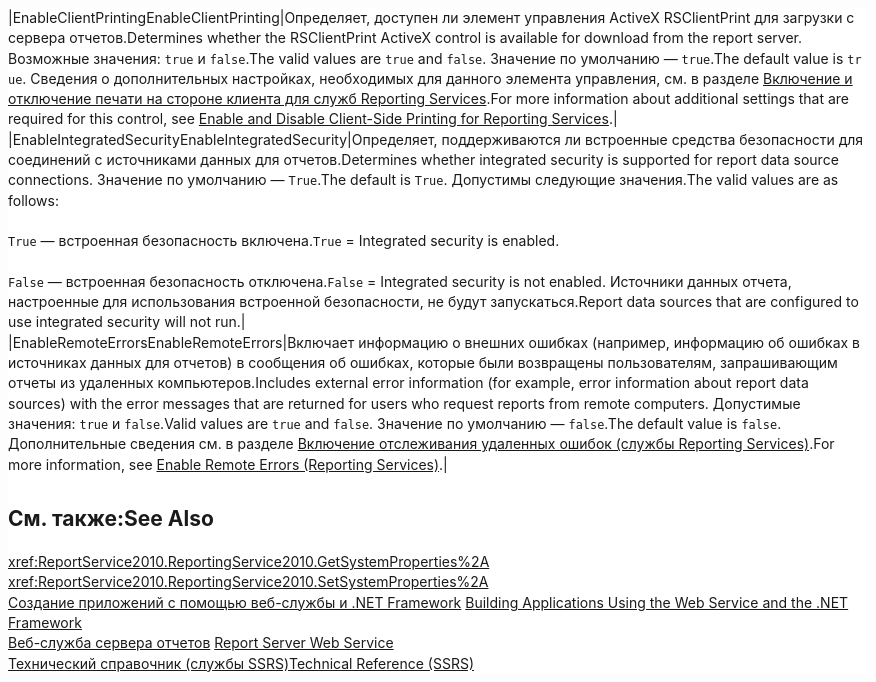 |<span data-ttu-id="a819b-153">EnableClientPrinting</span><span class="sxs-lookup"><span data-stu-id="a819b-153">EnableClientPrinting</span></span>|<span data-ttu-id="a819b-154">Определяет, доступен ли элемент управления ActiveX RSClientPrint для загрузки с сервера отчетов.</span><span class="sxs-lookup"><span data-stu-id="a819b-154">Determines whether the RSClientPrint ActiveX control is available for download from the report server.</span></span> <span data-ttu-id="a819b-155">Возможные значения: `true` и `false`.</span><span class="sxs-lookup"><span data-stu-id="a819b-155">The valid values are `true` and `false`.</span></span> <span data-ttu-id="a819b-156">Значение по умолчанию — `true`.</span><span class="sxs-lookup"><span data-stu-id="a819b-156">The default value is `true`.</span></span> <span data-ttu-id="a819b-157">Сведения о дополнительных настройках, необходимых для данного элемента управления, см. в разделе [Включение и отключение печати на стороне клиента для служб Reporting Services](../../report-server/enable-and-disable-client-side-printing-for-reporting-services.md).</span><span class="sxs-lookup"><span data-stu-id="a819b-157">For more information about additional settings that are required for this control, see [Enable and Disable Client-Side Printing for Reporting Services](../../report-server/enable-and-disable-client-side-printing-for-reporting-services.md).</span></span>|  
|<span data-ttu-id="a819b-158">EnableIntegratedSecurity</span><span class="sxs-lookup"><span data-stu-id="a819b-158">EnableIntegratedSecurity</span></span>|<span data-ttu-id="a819b-159">Определяет, поддерживаются ли встроенные средства безопасности для соединений с источниками данных для отчетов.</span><span class="sxs-lookup"><span data-stu-id="a819b-159">Determines whether integrated security is supported for report data source connections.</span></span> <span data-ttu-id="a819b-160">Значение по умолчанию — `True`.</span><span class="sxs-lookup"><span data-stu-id="a819b-160">The default is `True`.</span></span> <span data-ttu-id="a819b-161">Допустимы следующие значения.</span><span class="sxs-lookup"><span data-stu-id="a819b-161">The valid values are as follows:</span></span><br /><br /> <span data-ttu-id="a819b-162">`True` — встроенная безопасность включена.</span><span class="sxs-lookup"><span data-stu-id="a819b-162">`True` = Integrated security is enabled.</span></span><br /><br /> <span data-ttu-id="a819b-163">`False` — встроенная безопасность отключена.</span><span class="sxs-lookup"><span data-stu-id="a819b-163">`False` = Integrated security is not enabled.</span></span> <span data-ttu-id="a819b-164">Источники данных отчета, настроенные для использования встроенной безопасности, не будут запускаться.</span><span class="sxs-lookup"><span data-stu-id="a819b-164">Report data sources that are configured to use integrated security will not run.</span></span>|  
|<span data-ttu-id="a819b-165">EnableRemoteErrors</span><span class="sxs-lookup"><span data-stu-id="a819b-165">EnableRemoteErrors</span></span>|<span data-ttu-id="a819b-166">Включает информацию о внешних ошибках (например, информацию об ошибках в источниках данных для отчетов) в сообщения об ошибках, которые были возвращены пользователям, запрашивающим отчеты из удаленных компьютеров.</span><span class="sxs-lookup"><span data-stu-id="a819b-166">Includes external error information (for example, error information about report data sources) with the error messages that are returned for users who request reports from remote computers.</span></span> <span data-ttu-id="a819b-167">Допустимые значения: `true` и `false`.</span><span class="sxs-lookup"><span data-stu-id="a819b-167">Valid values are `true` and `false`.</span></span> <span data-ttu-id="a819b-168">Значение по умолчанию — `false`.</span><span class="sxs-lookup"><span data-stu-id="a819b-168">The default value is `false`.</span></span> <span data-ttu-id="a819b-169">Дополнительные сведения см. в разделе [Включение отслеживания удаленных ошибок (службы Reporting Services)](../../report-server/enable-remote-errors-reporting-services.md).</span><span class="sxs-lookup"><span data-stu-id="a819b-169">For more information, see [Enable Remote Errors &#40;Reporting Services&#41;](../../report-server/enable-remote-errors-reporting-services.md).</span></span>|  
  
## <a name="see-also"></a><span data-ttu-id="a819b-170">См. также:</span><span class="sxs-lookup"><span data-stu-id="a819b-170">See Also</span></span>  
 <xref:ReportService2010.ReportingService2010.GetSystemProperties%2A>   
 <xref:ReportService2010.ReportingService2010.SetSystemProperties%2A>   
 <span data-ttu-id="a819b-171">[Создание приложений с помощью веб-службы и .NET Framework](building-applications-using-the-web-service-and-the-net-framework.md) </span><span class="sxs-lookup"><span data-stu-id="a819b-171">[Building Applications Using the Web Service and the .NET Framework](building-applications-using-the-web-service-and-the-net-framework.md) </span></span>  
 <span data-ttu-id="a819b-172">[Веб-служба сервера отчетов](../report-server-web-service.md) </span><span class="sxs-lookup"><span data-stu-id="a819b-172">[Report Server Web Service](../report-server-web-service.md) </span></span>  
 [<span data-ttu-id="a819b-173">Технический справочник (службы SSRS)</span><span class="sxs-lookup"><span data-stu-id="a819b-173">Technical Reference &#40;SSRS&#41;</span></span>](../../technical-reference-ssrs.md)  
  
  
